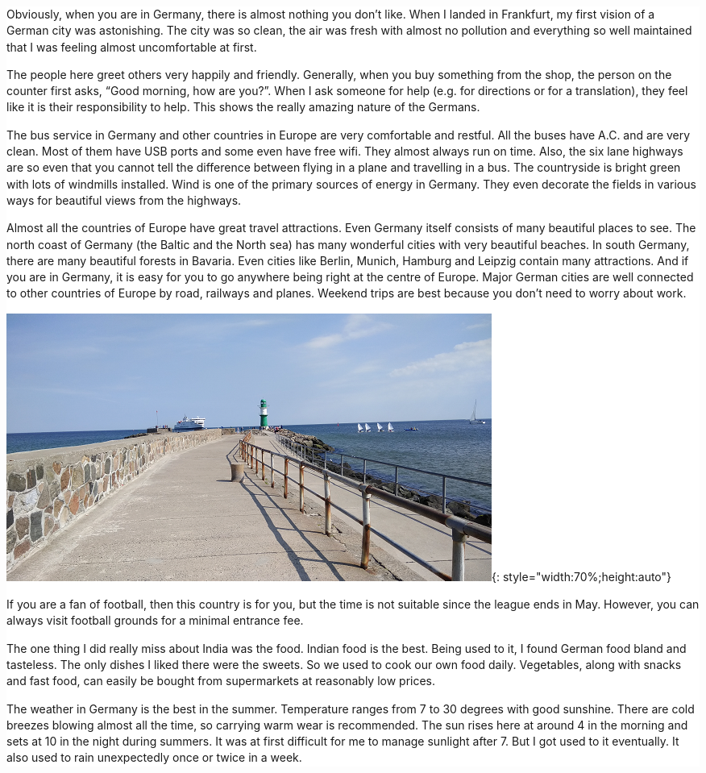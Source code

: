 Obviously, when you are in Germany, there is almost nothing you don’t like. When I landed in Frankfurt, my first vision of a German city was astonishing. The city was so clean, the air was fresh with almost no pollution and everything so well maintained that I was feeling almost uncomfortable at first. 

The people here greet others very happily and friendly. Generally, when you buy something from the shop, the person on the counter first asks, “Good morning, how are you?”. When I ask someone for help (e.g. for directions or for a translation), they feel like it is their responsibility to help. This shows the really amazing nature of the Germans. 

The bus service in Germany and other countries in Europe are very comfortable and restful. All the buses have A.C. and are very clean. Most of them have USB ports and some even have free wifi. They almost always run on time. Also, the six lane highways are so even that you cannot tell the difference between flying in a plane and travelling in a bus. The countryside is bright green with lots of windmills installed. Wind is one of the primary sources of energy in Germany. They even decorate the fields in various ways for beautiful views from the highways. 

Almost all the countries of Europe have great travel attractions. Even Germany itself consists of many beautiful places to see. The north coast of Germany (the Baltic and the North sea) has many wonderful cities with very beautiful beaches. In south Germany, there are many beautiful forests in Bavaria. Even cities like Berlin, Munich, Hamburg and Leipzig contain many attractions. And if you are in Germany, it is easy for you to go anywhere being right at the centre of Europe. Major German cities are well connected to other countries of Europe by road, railways and planes. Weekend trips are best because you don’t need to worry about work. 

![pic4](/images/posts/Himanshu4.PNG){: style="width:70%;height:auto"}

If you are a fan of football, then this country is for you, but the time is not suitable since the league ends in May. However, you can always visit football grounds for a minimal entrance fee.

The one thing I did really miss about India was the food. Indian food is the best. Being used to it, I found German food bland and tasteless. The only dishes I liked there were the sweets. So we used to cook our own food daily. Vegetables, along with snacks and fast food, can easily be bought from supermarkets at reasonably low prices. 

The weather in Germany is the best in the summer. Temperature ranges from 7 to 30 degrees  with good sunshine. There are cold breezes blowing almost all the time, so carrying warm wear is recommended. The sun rises here at around 4 in the morning and sets at 10 in the night during summers. It was at first difficult for me to manage sunlight after 7. But I got used to it eventually. It also used to rain unexpectedly once or twice in a week. 
